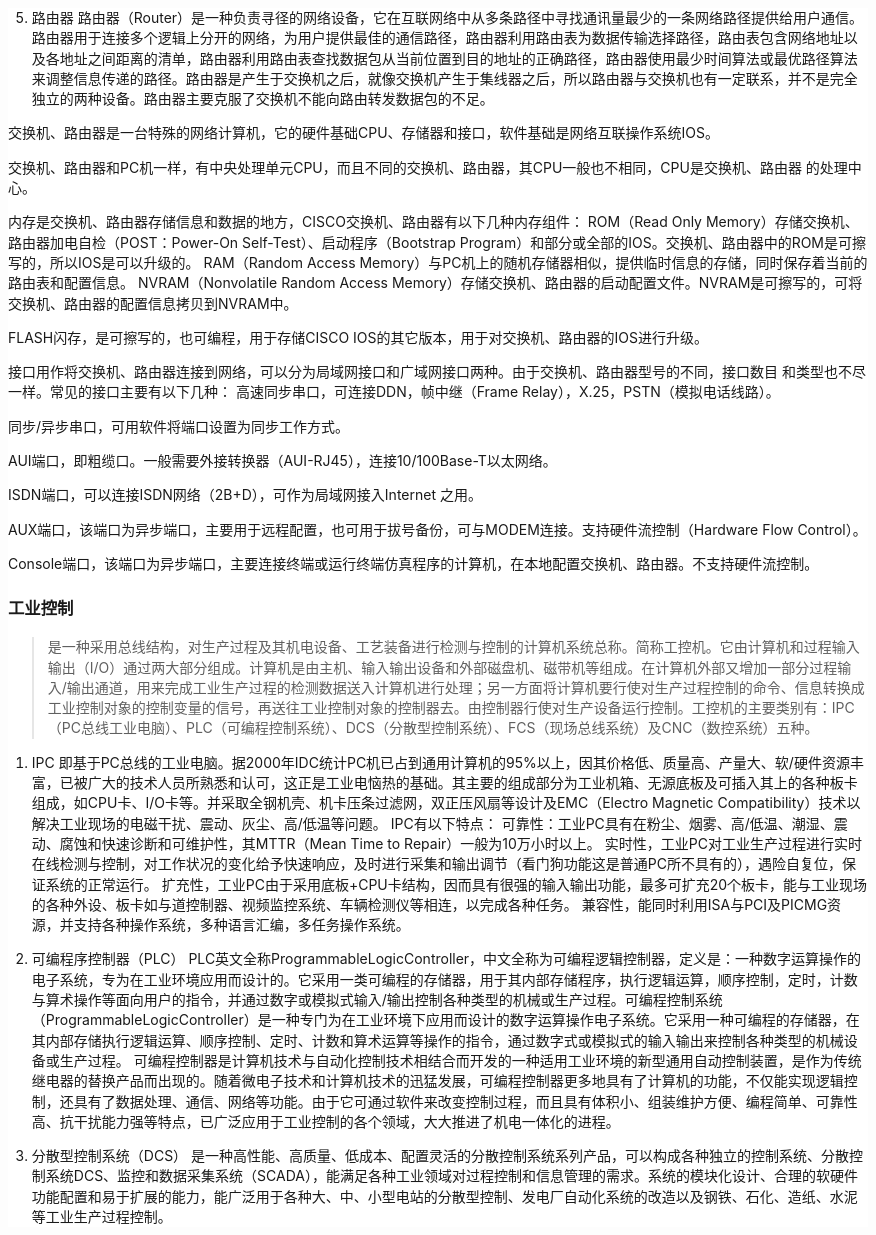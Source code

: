 5. 路由器
路由器（Router）是一种负责寻径的网络设备，它在互联网络中从多条路径中寻找通讯量最少的一条网络路径提供给用户通信。路由器用于连接多个逻辑上分开的网络，为用户提供最佳的通信路径，路由器利用路由表为数据传输选择路径，路由表包含网络地址以及各地址之间距离的清单，路由器利用路由表查找数据包从当前位置到目的地址的正确路径，路由器使用最少时间算法或最优路径算法来调整信息传递的路径。路由器是产生于交换机之后，就像交换机产生于集线器之后，所以路由器与交换机也有一定联系，并不是完全独立的两种设备。路由器主要克服了交换机不能向路由转发数据包的不足。

交换机、路由器是一台特殊的网络计算机，它的硬件基础CPU、存储器和接口，软件基础是网络互联操作系统IOS。

交换机、路由器和PC机一样，有中央处理单元CPU，而且不同的交换机、路由器，其CPU一般也不相同，CPU是交换机、路由器
的处理中心。

内存是交换机、路由器存储信息和数据的地方，CISCO交换机、路由器有以下几种内存组件：
ROM（Read Only Memory）存储交换机、路由器加电自检（POST：Power-On Self-Test）、启动程序（Bootstrap Program）和部分或全部的IOS。交换机、路由器中的ROM是可擦写的，所以IOS是可以升级的。
RAM（Random Access Memory）与PC机上的随机存储器相似，提供临时信息的存储，同时保存着当前的路由表和配置信息。
NVRAM（Nonvolatile Random Access Memory）存储交换机、路由器的启动配置文件。NVRAM是可擦写的，可将交换机、路由器的配置信息拷贝到NVRAM中。

FLASH闪存，是可擦写的，也可编程，用于存储CISCO IOS的其它版本，用于对交换机、路由器的IOS进行升级。

接口用作将交换机、路由器连接到网络，可以分为局域网接口和广域网接口两种。由于交换机、路由器型号的不同，接口数目
和类型也不尽一样。常见的接口主要有以下几种：
高速同步串口，可连接DDN，帧中继（Frame Relay），X.25，PSTN（模拟电话线路）。

同步/异步串口，可用软件将端口设置为同步工作方式。

AUI端口，即粗缆口。一般需要外接转换器（AUI-RJ45），连接10/100Base-T以太网络。

ISDN端口，可以连接ISDN网络（2B+D），可作为局域网接入Internet 之用。

AUX端口，该端口为异步端口，主要用于远程配置，也可用于拔号备份，可与MODEM连接。支持硬件流控制（Hardware Flow Control）。

Console端口，该端口为异步端口，主要连接终端或运行终端仿真程序的计算机，在本地配置交换机、路由器。不支持硬件流控制。

### 工业控制
> 是一种采用总线结构，对生产过程及其机电设备、工艺装备进行检测与控制的计算机系统总称。简称工控机。它由计算机和过程输入输出（I/O）通过两大部分组成。计算机是由主机、输入输出设备和外部磁盘机、磁带机等组成。在计算机外部又增加一部分过程输入/输出通道，用来完成工业生产过程的检测数据送入计算机进行处理；另一方面将计算机要行使对生产过程控制的命令、信息转换成工业控制对象的控制变量的信号，再送往工业控制对象的控制器去。由控制器行使对生产设备运行控制。工控机的主要类别有：IPC（PC总线工业电脑）、PLC（可编程控制系统）、DCS（分散型控制系统）、FCS（现场总线系统）及CNC（数控系统）五种。

1. IPC
即基于PC总线的工业电脑。据2000年IDC统计PC机已占到通用计算机的95%以上，因其价格低、质量高、产量大、软/硬件资源丰富，已被广大的技术人员所熟悉和认可，这正是工业电恼热的基础。其主要的组成部分为工业机箱、无源底板及可插入其上的各种板卡组成，如CPU卡、I/O卡等。并采取全钢机壳、机卡压条过滤网，双正压风扇等设计及EMC（Electro Magnetic Compatibility）技术以解决工业现场的电磁干扰、震动、灰尘、高/低温等问题。
IPC有以下特点：
可靠性：工业PC具有在粉尘、烟雾、高/低温、潮湿、震动、腐蚀和快速诊断和可维护性，其MTTR（Mean Time to Repair）一般为10万小时以上。
实时性，工业PC对工业生产过程进行实时在线检测与控制，对工作状况的变化给予快速响应，及时进行采集和输出调节（看门狗功能这是普通PC所不具有的），遇险自复位，保证系统的正常运行。
扩充性，工业PC由于采用底板+CPU卡结构，因而具有很强的输入输出功能，最多可扩充20个板卡，能与工业现场的各种外设、板卡如与道控制器、视频监控系统、车辆检测仪等相连，以完成各种任务。
兼容性，能同时利用ISA与PCI及PICMG资源，并支持各种操作系统，多种语言汇编，多任务操作系统。

2. 可编程序控制器（PLC）
PLC英文全称ProgrammableLogicController，中文全称为可编程逻辑控制器，定义是：一种数字运算操作的电子系统，专为在工业环境应用而设计的。它采用一类可编程的存储器，用于其内部存储程序，执行逻辑运算，顺序控制，定时，计数与算术操作等面向用户的指令，并通过数字或模拟式输入/输出控制各种类型的机械或生产过程。可编程控制系统（ProgrammableLogicController）是一种专门为在工业环境下应用而设计的数字运算操作电子系统。它采用一种可编程的存储器，在其内部存储执行逻辑运算、顺序控制、定时、计数和算术运算等操作的指令，通过数字式或模拟式的输入输出来控制各种类型的机械设备或生产过程。
可编程控制器是计算机技术与自动化控制技术相结合而开发的一种适用工业环境的新型通用自动控制装置，是作为传统继电器的替换产品而出现的。随着微电子技术和计算机技术的迅猛发展，可编程控制器更多地具有了计算机的功能，不仅能实现逻辑控制，还具有了数据处理、通信、网络等功能。由于它可通过软件来改变控制过程，而且具有体积小、组装维护方便、编程简单、可靠性高、抗干扰能力强等特点，已广泛应用于工业控制的各个领域，大大推进了机电一体化的进程。

3. 分散型控制系统（DCS）
是一种高性能、高质量、低成本、配置灵活的分散控制系统系列产品，可以构成各种独立的控制系统、分散控制系统DCS、监控和数据采集系统（SCADA），能满足各种工业领域对过程控制和信息管理的需求。系统的模块化设计、合理的软硬件功能配置和易于扩展的能力，能广泛用于各种大、中、小型电站的分散型控制、发电厂自动化系统的改造以及钢铁、石化、造纸、水泥等工业生产过程控制。
